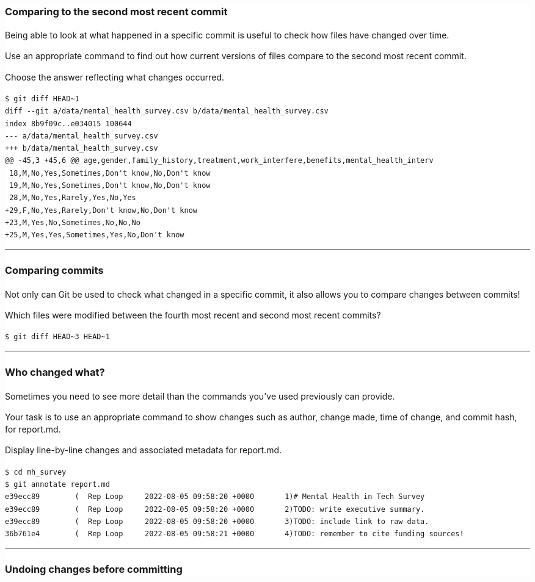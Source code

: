 ### Comparing to the second most recent commit

Being able to look at what happened in a specific commit is useful to check how files have changed over time.

Use an appropriate command to find out how current versions of files compare to the second most recent commit.

Choose the answer reflecting what changes occurred.

```
$ git diff HEAD~1
diff --git a/data/mental_health_survey.csv b/data/mental_health_survey.csv
index 8b9f09c..e034015 100644
--- a/data/mental_health_survey.csv
+++ b/data/mental_health_survey.csv
@@ -45,3 +45,6 @@ age,gender,family_history,treatment,work_interfere,benefits,mental_health_interv
 18,M,No,Yes,Sometimes,Don't know,No,Don't know
 19,M,No,Yes,Sometimes,Don't know,No,Don't know
 28,M,No,Yes,Rarely,Yes,No,Yes
+29,F,No,Yes,Rarely,Don't know,No,Don't know
+23,M,Yes,No,Sometimes,No,No,No
+25,M,Yes,Yes,Sometimes,Yes,No,Don't know
```
---
### Comparing commits

Not only can Git be used to check what changed in a specific commit, it also allows you to compare changes between commits!

Which files were modified between the fourth most recent and second most recent commits?

```
$ git diff HEAD~3 HEAD~1
```
---
### Who changed what?

Sometimes you need to see more detail than the commands you've used previously can provide.

Your task is to use an appropriate command to show changes such as author, change made, time of change, and commit hash, for report.md.

Display line-by-line changes and associated metadata for report.md.

```
$ cd mh_survey
$ git annotate report.md
e39ecc89        (  Rep Loop     2022-08-05 09:58:20 +0000       1)# Mental Health in Tech Survey
e39ecc89        (  Rep Loop     2022-08-05 09:58:20 +0000       2)TODO: write executive summary.
e39ecc89        (  Rep Loop     2022-08-05 09:58:20 +0000       3)TODO: include link to raw data.
36b761e4        (  Rep Loop     2022-08-05 09:58:21 +0000       4)TODO: remember to cite funding sources!
```
---
### Undoing changes before committing
